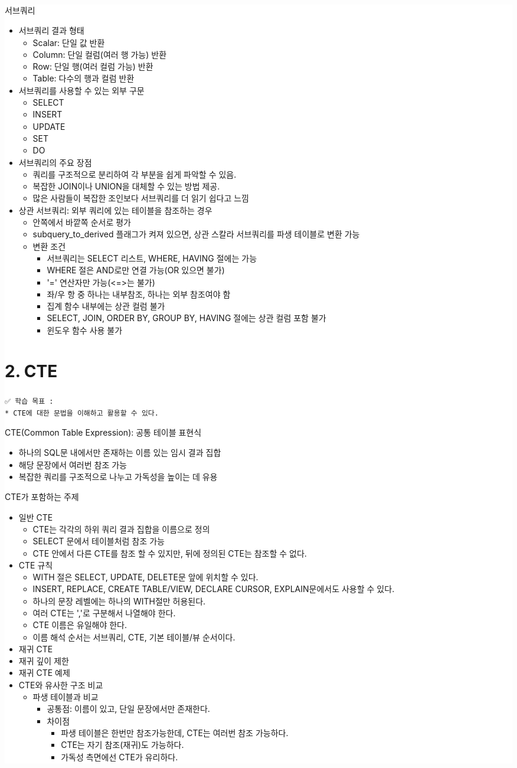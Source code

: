 서브쿼리
- 서브쿼리 결과 형태
   - Scalar: 단일 값 반환
   - Column: 단일 컬럼(여러 행 가능) 반환
   - Row: 단일 행(여러 컬럼 가능) 반환
   - Table: 다수의 행과 컬럼 반환
- 서브쿼리를 사용할 수 있는 외부 구문
   - SELECT
   - INSERT
   - UPDATE
   - SET
   - DO
- 서브쿼리의 주요 장점
   - 쿼리를 구조적으로 분리하여 각 부분을 쉽게 파악할 수 있음.
   - 복잡한 JOIN이나 UNION을 대체할 수 있는 방법 제공.
   - 많은 사람들이 복잡한 조인보다 서브쿼리를 더 읽기 쉽다고 느낌
- 상관 서브쿼리: 외부 쿼리에 있는 테이블을 참조하는 경우
   - 안쪽에서 바깥쪽 순서로 평가
   - subquery_to_derived 플래그가 켜져 있으면, 상관 스칼라 서브쿼리를 파생 테이블로 변환 가능
   - 변환 조건
      - 서브쿼리는 SELECT 리스트, WHERE, HAVING 절에는 가능
      - WHERE 절은 AND로만 연결 가능(OR 있으면 불가)
      - '=' 연산자만 가능(<=>는 불가)
      - 좌/우 항 중 하나는 내부참조, 하나는 외부 참조여야 함
      - 집계 함수 내부에는 상관 컬럼 불가
      - SELECT, JOIN, ORDER BY, GROUP BY, HAVING 절에는 상관 컬럼 포함 불가
      - 윈도우 함수 사용 불가



# 2. CTE

~~~
✅ 학습 목표 :
* CTE에 대한 문법을 이해하고 활용할 수 있다. 
~~~


CTE(Common Table Expression): 공통 테이블 표현식
- 하나의 SQL문 내에서만 존재하는 이름 있는 임시 결과 집합
- 해당 문장에서 여러번 참조 가능
- 복잡한 쿼리를 구조적으로 나누고 가독성을 높이는 데 유용

CTE가 포함하는 주제
- 일반 CTE
   - CTE는 각각의 하위 쿼리 결과 집합을 이름으로 정의
   - SELECT 문에서 테이블처럼 참조 가능
   - CTE 안에서 다른 CTE를 참조 할 수 있지만, 뒤에 정의된 CTE는 참조할 수 없다.
- CTE 규칙
   - WITH 절은 SELECT, UPDATE, DELETE문 앞에 위치할 수 있다.
   - INSERT, REPLACE, CREATE TABLE/VIEW, DECLARE CURSOR, EXPLAIN문에서도 사용할 수 있다.
   - 하나의 문장 레벨에는 하나의 WITH절만 허용된다.
   - 여러 CTE는 ','로 구분해서 나열해야 한다.
   - CTE 이름은 유일해야 한다.
   - 이름 해석 순서는 서브쿼리, CTE, 기본 테이블/뷰 순서이다.
- 재귀 CTE
- 재귀 깊이 제한
- 재귀 CTE 예제
- CTE와 유사한 구조 비교
   - 파생 테이블과 비교
      - 공통점: 이름이 있고, 단일 문장에서만 존재한다.
      - 차이점
         - 파생 테이블은 한번만 참조가능한데, CTE는 여러번 참조 가능하다.
         - CTE는 자기 참조(재귀)도 가능하다.
         - 가독성 측면에선 CTE가 유리하다.
